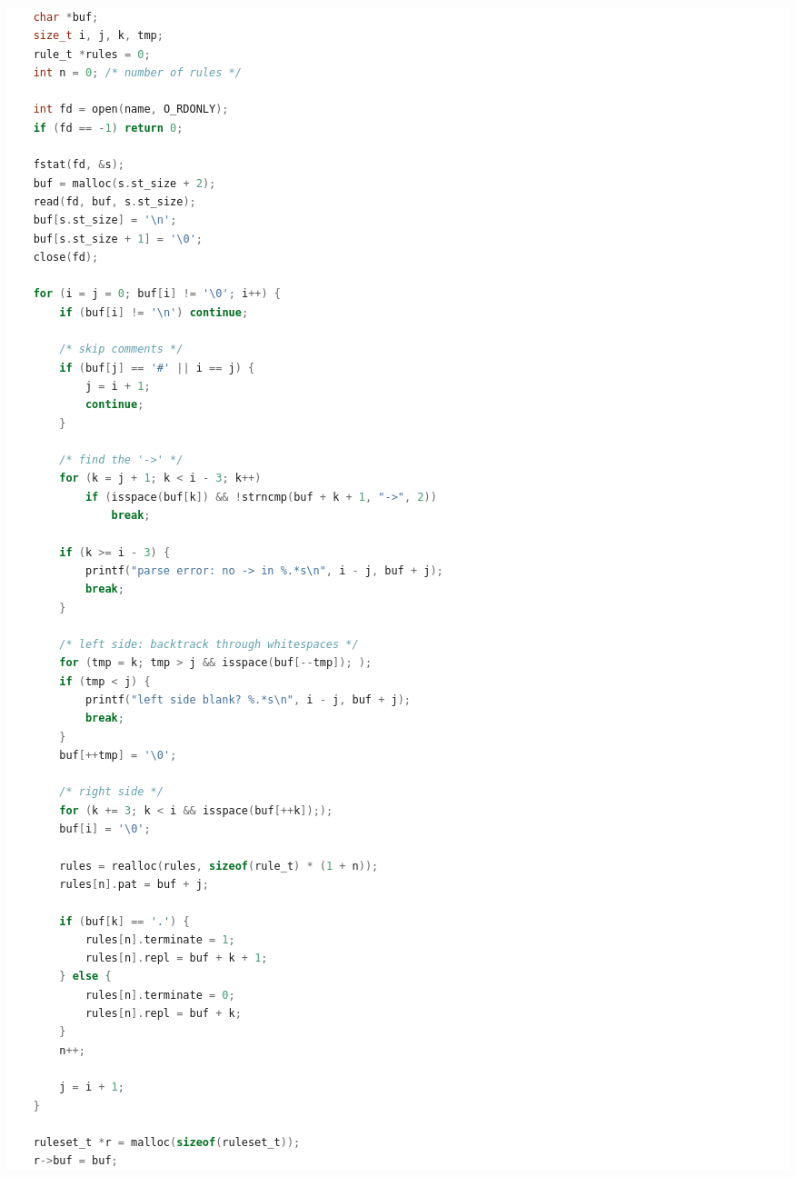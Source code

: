 ```c
	char *buf;
	size_t i, j, k, tmp;
	rule_t *rules = 0;
	int n = 0; /* number of rules */

	int fd = open(name, O_RDONLY);
	if (fd == -1) return 0;

	fstat(fd, &s);
	buf = malloc(s.st_size + 2);
	read(fd, buf, s.st_size);
	buf[s.st_size] = '\n';
	buf[s.st_size + 1] = '\0';
	close(fd);

	for (i = j = 0; buf[i] != '\0'; i++) {
		if (buf[i] != '\n') continue;

		/* skip comments */
		if (buf[j] == '#' || i == j) {
			j = i + 1;
			continue;
		}

		/* find the '->' */
		for (k = j + 1; k < i - 3; k++)
			if (isspace(buf[k]) && !strncmp(buf + k + 1, "->", 2))
				break;

		if (k >= i - 3) {
			printf("parse error: no -> in %.*s\n", i - j, buf + j);
			break;
		}

		/* left side: backtrack through whitespaces */
		for (tmp = k; tmp > j && isspace(buf[--tmp]); );
		if (tmp < j) {
			printf("left side blank? %.*s\n", i - j, buf + j);
			break;
		}
		buf[++tmp] = '\0';

		/* right side */
		for (k += 3; k < i && isspace(buf[++k]););
		buf[i] = '\0';

		rules = realloc(rules, sizeof(rule_t) * (1 + n));
		rules[n].pat = buf + j;

		if (buf[k] == '.') {
			rules[n].terminate = 1;
			rules[n].repl = buf + k + 1;
		} else {
			rules[n].terminate = 0;
			rules[n].repl = buf + k;
		}
		n++;

		j = i + 1;
	}

	ruleset_t *r = malloc(sizeof(ruleset_t));
	r->buf = buf;
```